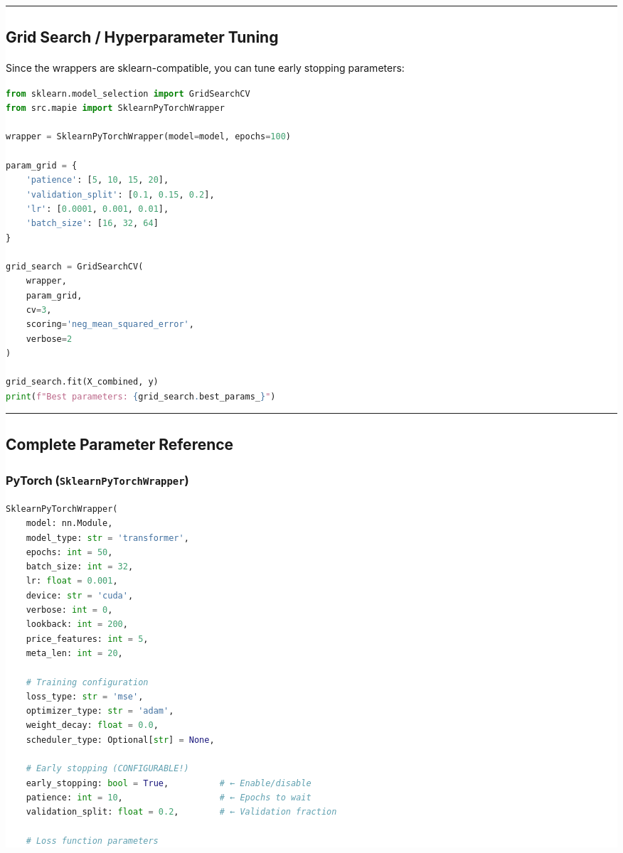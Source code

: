 ```python
```

---

## Grid Search / Hyperparameter Tuning

Since the wrappers are sklearn-compatible, you can tune early stopping parameters:

```python
from sklearn.model_selection import GridSearchCV
from src.mapie import SklearnPyTorchWrapper

wrapper = SklearnPyTorchWrapper(model=model, epochs=100)

param_grid = {
    'patience': [5, 10, 15, 20],
    'validation_split': [0.1, 0.15, 0.2],
    'lr': [0.0001, 0.001, 0.01],
    'batch_size': [16, 32, 64]
}

grid_search = GridSearchCV(
    wrapper,
    param_grid,
    cv=3,
    scoring='neg_mean_squared_error',
    verbose=2
)

grid_search.fit(X_combined, y)
print(f"Best parameters: {grid_search.best_params_}")
```

---

## Complete Parameter Reference

### **PyTorch (`SklearnPyTorchWrapper`)**

```python
SklearnPyTorchWrapper(
    model: nn.Module,
    model_type: str = 'transformer',
    epochs: int = 50,
    batch_size: int = 32,
    lr: float = 0.001,
    device: str = 'cuda',
    verbose: int = 0,
    lookback: int = 200,
    price_features: int = 5,
    meta_len: int = 20,
    
    # Training configuration
    loss_type: str = 'mse',
    optimizer_type: str = 'adam',
    weight_decay: float = 0.0,
    scheduler_type: Optional[str] = None,
    
    # Early stopping (CONFIGURABLE!)
    early_stopping: bool = True,          # ← Enable/disable
    patience: int = 10,                   # ← Epochs to wait
    validation_split: float = 0.2,        # ← Validation fraction
    
    # Loss function parameters
```